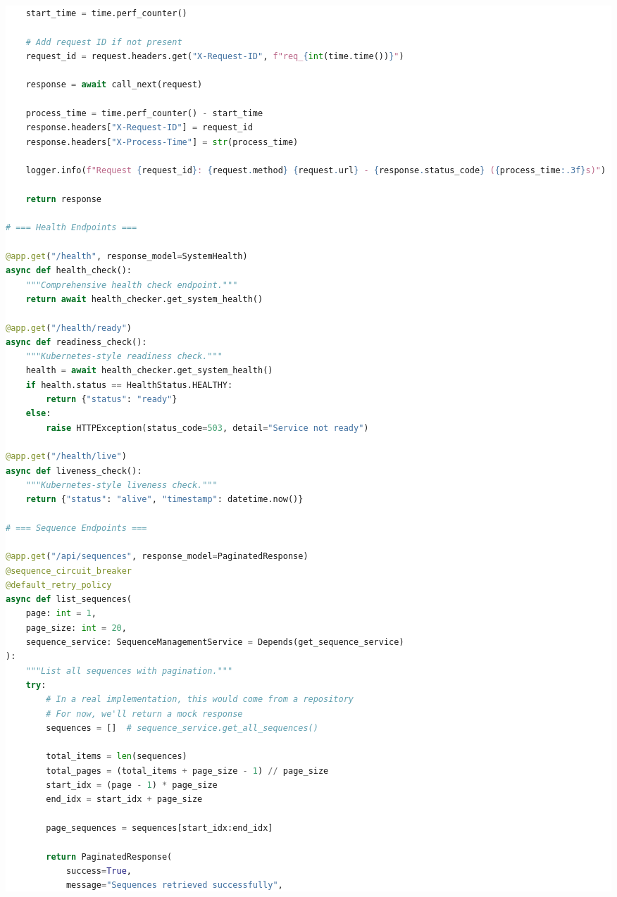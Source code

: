 ```python
    start_time = time.perf_counter()
    
    # Add request ID if not present
    request_id = request.headers.get("X-Request-ID", f"req_{int(time.time())}")
    
    response = await call_next(request)
    
    process_time = time.perf_counter() - start_time
    response.headers["X-Request-ID"] = request_id
    response.headers["X-Process-Time"] = str(process_time)
    
    logger.info(f"Request {request_id}: {request.method} {request.url} - {response.status_code} ({process_time:.3f}s)")
    
    return response

# === Health Endpoints ===

@app.get("/health", response_model=SystemHealth)
async def health_check():
    """Comprehensive health check endpoint."""
    return await health_checker.get_system_health()

@app.get("/health/ready")
async def readiness_check():
    """Kubernetes-style readiness check."""
    health = await health_checker.get_system_health()
    if health.status == HealthStatus.HEALTHY:
        return {"status": "ready"}
    else:
        raise HTTPException(status_code=503, detail="Service not ready")

@app.get("/health/live")
async def liveness_check():
    """Kubernetes-style liveness check."""
    return {"status": "alive", "timestamp": datetime.now()}

# === Sequence Endpoints ===

@app.get("/api/sequences", response_model=PaginatedResponse)
@sequence_circuit_breaker
@default_retry_policy
async def list_sequences(
    page: int = 1,
    page_size: int = 20,
    sequence_service: SequenceManagementService = Depends(get_sequence_service)
):
    """List all sequences with pagination."""
    try:
        # In a real implementation, this would come from a repository
        # For now, we'll return a mock response
        sequences = []  # sequence_service.get_all_sequences()
        
        total_items = len(sequences)
        total_pages = (total_items + page_size - 1) // page_size
        start_idx = (page - 1) * page_size
        end_idx = start_idx + page_size
        
        page_sequences = sequences[start_idx:end_idx]
        
        return PaginatedResponse(
            success=True,
            message="Sequences retrieved successfully",
```